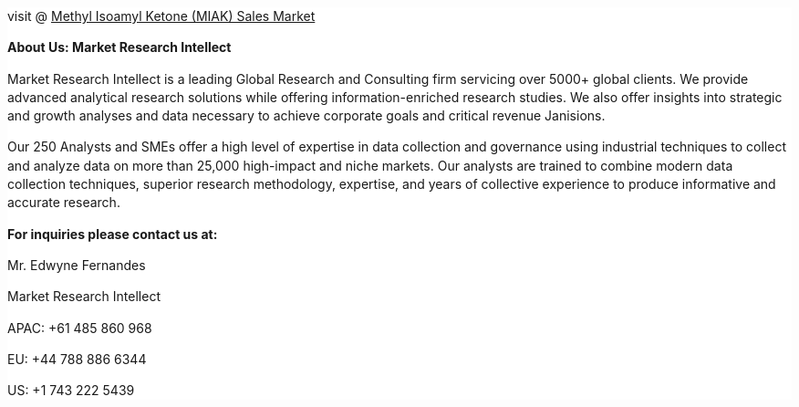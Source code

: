 visit&nbsp;@</strong>&nbsp;</span><span class="font-[700]"><a href="https://www.marketresearchintellect.com/product/global-methyl-isoamyl-ketone-miak-sales-market/?utm_source=Linkedin&utm_medium=811" target="_blank" data-tracking-control-name="article-ssr-frontend-pulse_little-text-block" data-tracking-will-navigate="" data-test-link="">Methyl Isoamyl Ketone (MIAK) Sales Market</a></span></p><p><strong><span class="font-[700]">About Us: Market Research Intellect</span></strong></p><p><span class="">Market Research Intellect is a leading Global Research and Consulting firm servicing over 5000+ global clients. We provide advanced analytical research solutions while offering information-enriched research studies.&nbsp;</span>We also offer insights into strategic and growth analyses and data necessary to achieve corporate goals and critical revenue Janisions.</p><p><span class="">Our 250 Analysts and SMEs offer a high level of expertise in data collection and governance using industrial techniques to collect and analyze data on more than 25,000 high-impact and niche markets. Our analysts are trained to combine modern data collection techniques, superior research methodology, expertise, and years of collective experience to produce informative and accurate research.</span></p><p><strong>For inquiries please contact us at:</strong></p><p>Mr. Edwyne Fernandes</p><p>Market Research Intellect</p><p>APAC: +61 485 860 968</p><p>EU: +44 788 886 6344</p><p>US: +1 743 222 5439</p>
